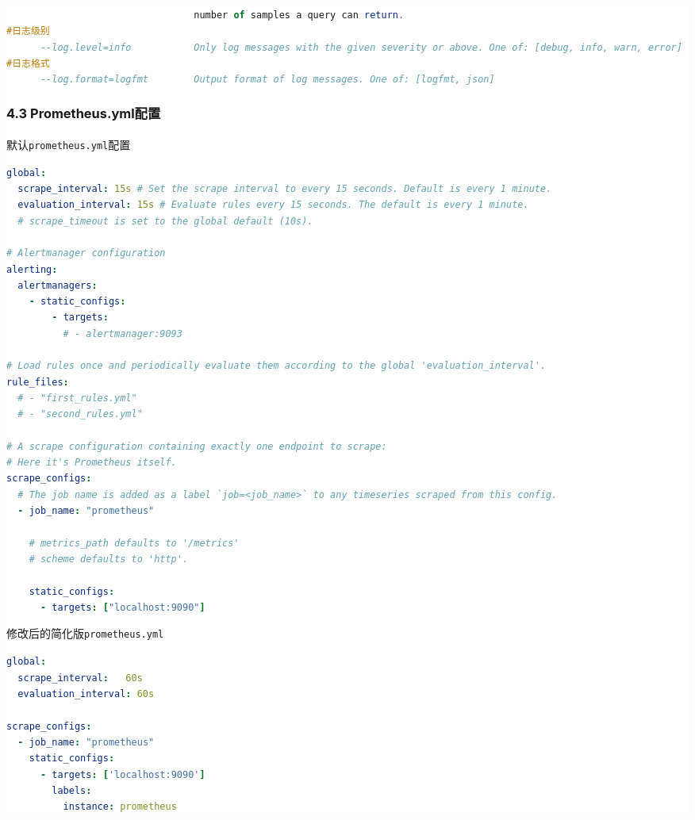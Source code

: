 ```haskell
                                 number of samples a query can return.
#日志级别
      --log.level=info           Only log messages with the given severity or above. One of: [debug, info, warn, error]
#日志格式
      --log.format=logfmt        Output format of log messages. One of: [logfmt, json]
```



### 4.3 Prometheus.yml配置

默认`prometheus.yml`配置

```yaml
global:
  scrape_interval: 15s # Set the scrape interval to every 15 seconds. Default is every 1 minute.
  evaluation_interval: 15s # Evaluate rules every 15 seconds. The default is every 1 minute.
  # scrape_timeout is set to the global default (10s).

# Alertmanager configuration
alerting:
  alertmanagers:
    - static_configs:
        - targets:
          # - alertmanager:9093

# Load rules once and periodically evaluate them according to the global 'evaluation_interval'.
rule_files:
  # - "first_rules.yml"
  # - "second_rules.yml"

# A scrape configuration containing exactly one endpoint to scrape:
# Here it's Prometheus itself.
scrape_configs:
  # The job name is added as a label `job=<job_name>` to any timeseries scraped from this config.
  - job_name: "prometheus"

    # metrics_path defaults to '/metrics'
    # scheme defaults to 'http'.

    static_configs:
      - targets: ["localhost:9090"]
```

修改后的简化版`prometheus.yml`

```yaml
global:
  scrape_interval:   60s
  evaluation_interval: 60s
 
scrape_configs:
  - job_name: "prometheus"
    static_configs:
      - targets: ['localhost:9090']
        labels:
          instance: prometheus
```
